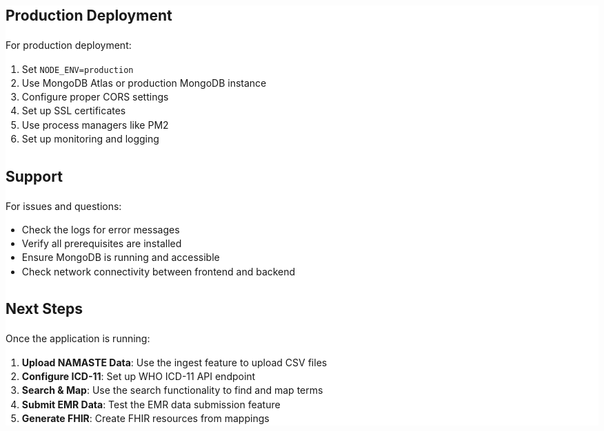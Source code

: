 ## Production Deployment

For production deployment:

1. Set `NODE_ENV=production`
2. Use MongoDB Atlas or production MongoDB instance
3. Configure proper CORS settings
4. Set up SSL certificates
5. Use process managers like PM2
6. Set up monitoring and logging

## Support

For issues and questions:
- Check the logs for error messages
- Verify all prerequisites are installed
- Ensure MongoDB is running and accessible
- Check network connectivity between frontend and backend

## Next Steps

Once the application is running:

1. **Upload NAMASTE Data**: Use the ingest feature to upload CSV files
2. **Configure ICD-11**: Set up WHO ICD-11 API endpoint
3. **Search & Map**: Use the search functionality to find and map terms
4. **Submit EMR Data**: Test the EMR data submission feature
5. **Generate FHIR**: Create FHIR resources from mappings
